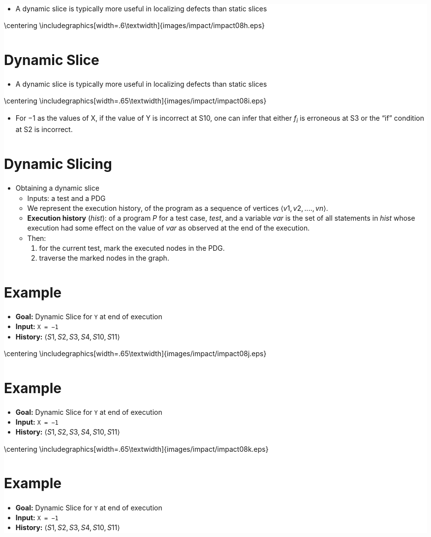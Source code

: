 * A dynamic slice is typically more useful in localizing defects than static slices

\centering
\includegraphics[width=.6\textwidth]{images/impact/impact08h.eps}

# Dynamic Slice

* A dynamic slice is typically more useful in localizing defects than static slices

\centering
\includegraphics[width=.65\textwidth]{images/impact/impact08i.eps}

* For −1 as the values of X, if the value of Y is incorrect at S10, one can infer that either $f_i$ is erroneous at S3 or the “if” condition at S2 is incorrect.

# Dynamic Slicing

* Obtaining a dynamic slice
  - Inputs: a test and a PDG
  - We represent the execution history, of the program as a sequence of vertices $\left< v1, v2, ...., vn\right>$.
  - **Execution history** ($hist$): of a program $P$ for a test case, $test$, and a variable $var$ is the set of all statements in $hist$ whose execution had some effect on the value of $var$ as observed at the end of the execution.
  - Then:
    1. for the current test, mark the executed nodes in the PDG.
    2. traverse the marked nodes in the graph.

# Example

* **Goal:** Dynamic Slice for `Y` at end of execution
* **Input:** `X = −1`
* **History:** $\left<S1, S2, S3, S4, S10, S11\right>$

\centering
\includegraphics[width=.65\textwidth]{images/impact/impact08j.eps}

# Example

* **Goal:** Dynamic Slice for `Y` at end of execution
* **Input:** `X = −1`
* **History:** $\left<S1, S2, S3, S4, S10, S11\right>$

\centering
\includegraphics[width=.65\textwidth]{images/impact/impact08k.eps}

# Example

* **Goal:** Dynamic Slice for `Y` at end of execution
* **Input:** `X = −1`
* **History:** $\left<S1, S2, S3, S4, S10, S11\right>$
